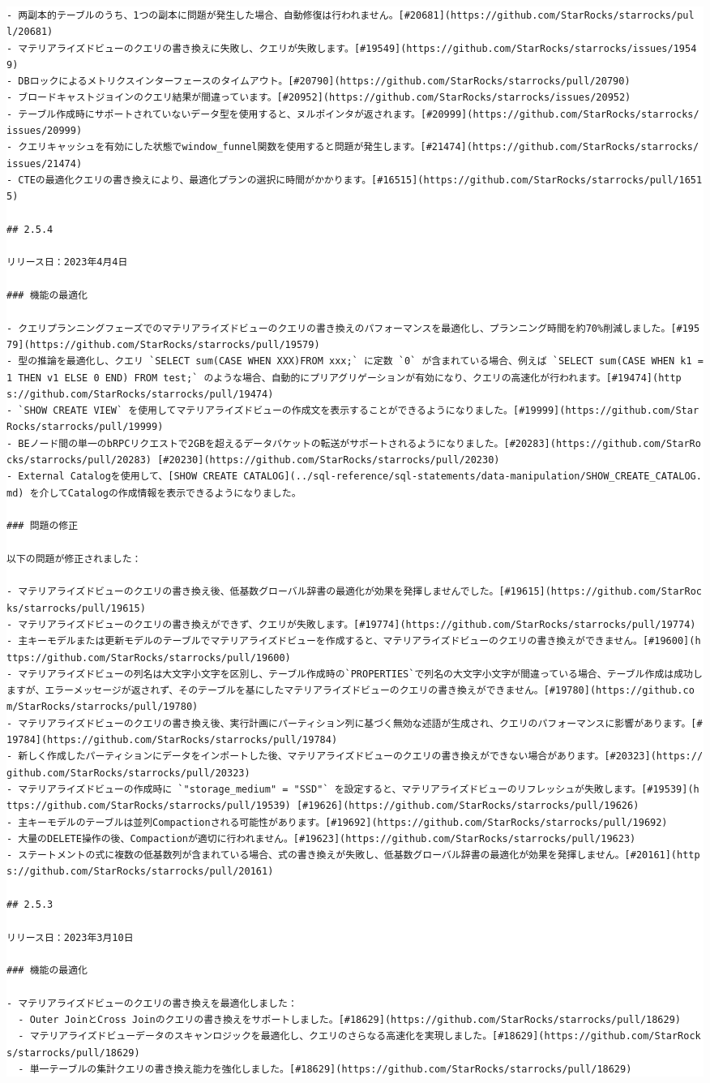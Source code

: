 ```
- 两副本的テーブルのうち、1つの副本に問題が発生した場合、自動修復は行われません。[#20681](https://github.com/StarRocks/starrocks/pull/20681)
- マテリアライズドビューのクエリの書き換えに失敗し、クエリが失敗します。[#19549](https://github.com/StarRocks/starrocks/issues/19549)
- DBロックによるメトリクスインターフェースのタイムアウト。[#20790](https://github.com/StarRocks/starrocks/pull/20790)
- ブロードキャストジョインのクエリ結果が間違っています。[#20952](https://github.com/StarRocks/starrocks/issues/20952)
- テーブル作成時にサポートされていないデータ型を使用すると、ヌルポインタが返されます。[#20999](https://github.com/StarRocks/starrocks/issues/20999)
- クエリキャッシュを有効にした状態でwindow_funnel関数を使用すると問題が発生します。[#21474](https://github.com/StarRocks/starrocks/issues/21474)
- CTEの最適化クエリの書き換えにより、最適化プランの選択に時間がかかります。[#16515](https://github.com/StarRocks/starrocks/pull/16515)

## 2.5.4

リリース日：2023年4月4日

### 機能の最適化

- クエリプランニングフェーズでのマテリアライズドビューのクエリの書き換えのパフォーマンスを最適化し、プランニング時間を約70%削減しました。[#19579](https://github.com/StarRocks/starrocks/pull/19579)
- 型の推論を最適化し、クエリ `SELECT sum(CASE WHEN XXX)FROM xxx;` に定数 `0` が含まれている場合、例えば `SELECT sum(CASE WHEN k1 = 1 THEN v1 ELSE 0 END) FROM test;` のような場合、自動的にプリアグリゲーションが有効になり、クエリの高速化が行われます。[#19474](https://github.com/StarRocks/starrocks/pull/19474)
- `SHOW CREATE VIEW` を使用してマテリアライズドビューの作成文を表示することができるようになりました。[#19999](https://github.com/StarRocks/starrocks/pull/19999)
- BEノード間の単一のbRPCリクエストで2GBを超えるデータパケットの転送がサポートされるようになりました。[#20283](https://github.com/StarRocks/starrocks/pull/20283) [#20230](https://github.com/StarRocks/starrocks/pull/20230)
- External Catalogを使用して、[SHOW CREATE CATALOG](../sql-reference/sql-statements/data-manipulation/SHOW_CREATE_CATALOG.md) を介してCatalogの作成情報を表示できるようになりました。

### 問題の修正

以下の問題が修正されました：

- マテリアライズドビューのクエリの書き換え後、低基数グローバル辞書の最適化が効果を発揮しませんでした。[#19615](https://github.com/StarRocks/starrocks/pull/19615)
- マテリアライズドビューのクエリの書き換えができず、クエリが失敗します。[#19774](https://github.com/StarRocks/starrocks/pull/19774)
- 主キーモデルまたは更新モデルのテーブルでマテリアライズドビューを作成すると、マテリアライズドビューのクエリの書き換えができません。[#19600](https://github.com/StarRocks/starrocks/pull/19600)
- マテリアライズドビューの列名は大文字小文字を区別し、テーブル作成時の`PROPERTIES`で列名の大文字小文字が間違っている場合、テーブル作成は成功しますが、エラーメッセージが返されず、そのテーブルを基にしたマテリアライズドビューのクエリの書き換えができません。[#19780](https://github.com/StarRocks/starrocks/pull/19780)
- マテリアライズドビューのクエリの書き換え後、実行計画にパーティション列に基づく無効な述語が生成され、クエリのパフォーマンスに影響があります。[#19784](https://github.com/StarRocks/starrocks/pull/19784)
- 新しく作成したパーティションにデータをインポートした後、マテリアライズドビューのクエリの書き換えができない場合があります。[#20323](https://github.com/StarRocks/starrocks/pull/20323)
- マテリアライズドビューの作成時に `"storage_medium" = "SSD"` を設定すると、マテリアライズドビューのリフレッシュが失敗します。[#19539](https://github.com/StarRocks/starrocks/pull/19539) [#19626](https://github.com/StarRocks/starrocks/pull/19626)
- 主キーモデルのテーブルは並列Compactionされる可能性があります。[#19692](https://github.com/StarRocks/starrocks/pull/19692)
- 大量のDELETE操作の後、Compactionが適切に行われません。[#19623](https://github.com/StarRocks/starrocks/pull/19623)
- ステートメントの式に複数の低基数列が含まれている場合、式の書き換えが失敗し、低基数グローバル辞書の最適化が効果を発揮しません。[#20161](https://github.com/StarRocks/starrocks/pull/20161)

## 2.5.3

リリース日：2023年3月10日

### 機能の最適化

- マテリアライズドビューのクエリの書き換えを最適化しました：
  - Outer JoinとCross Joinのクエリの書き換えをサポートしました。[#18629](https://github.com/StarRocks/starrocks/pull/18629)
  - マテリアライズドビューデータのスキャンロジックを最適化し、クエリのさらなる高速化を実現しました。[#18629](https://github.com/StarRocks/starrocks/pull/18629)
  - 単一テーブルの集計クエリの書き換え能力を強化しました。[#18629](https://github.com/StarRocks/starrocks/pull/18629)
```